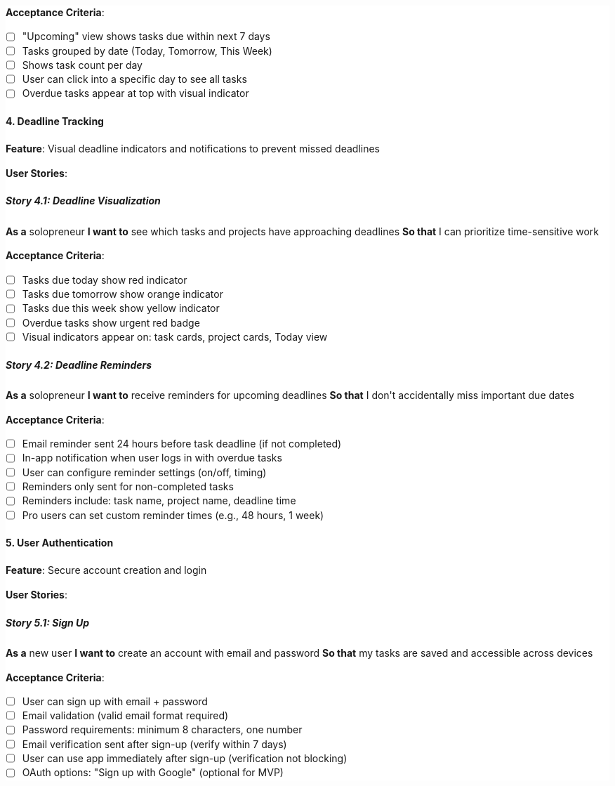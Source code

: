 **Acceptance Criteria**:
- [ ] "Upcoming" view shows tasks due within next 7 days
- [ ] Tasks grouped by date (Today, Tomorrow, This Week)
- [ ] Shows task count per day
- [ ] User can click into a specific day to see all tasks
- [ ] Overdue tasks appear at top with visual indicator

#### 4. Deadline Tracking

**Feature**: Visual deadline indicators and notifications to prevent missed deadlines

**User Stories**:

##### Story 4.1: Deadline Visualization
**As a** solopreneur
**I want to** see which tasks and projects have approaching deadlines
**So that** I can prioritize time-sensitive work

**Acceptance Criteria**:
- [ ] Tasks due today show red indicator
- [ ] Tasks due tomorrow show orange indicator
- [ ] Tasks due this week show yellow indicator
- [ ] Overdue tasks show urgent red badge
- [ ] Visual indicators appear on: task cards, project cards, Today view

##### Story 4.2: Deadline Reminders
**As a** solopreneur
**I want to** receive reminders for upcoming deadlines
**So that** I don't accidentally miss important due dates

**Acceptance Criteria**:
- [ ] Email reminder sent 24 hours before task deadline (if not completed)
- [ ] In-app notification when user logs in with overdue tasks
- [ ] User can configure reminder settings (on/off, timing)
- [ ] Reminders only sent for non-completed tasks
- [ ] Reminders include: task name, project name, deadline time
- [ ] Pro users can set custom reminder times (e.g., 48 hours, 1 week)

#### 5. User Authentication

**Feature**: Secure account creation and login

**User Stories**:

##### Story 5.1: Sign Up
**As a** new user
**I want to** create an account with email and password
**So that** my tasks are saved and accessible across devices

**Acceptance Criteria**:
- [ ] User can sign up with email + password
- [ ] Email validation (valid email format required)
- [ ] Password requirements: minimum 8 characters, one number
- [ ] Email verification sent after sign-up (verify within 7 days)
- [ ] User can use app immediately after sign-up (verification not blocking)
- [ ] OAuth options: "Sign up with Google" (optional for MVP)
